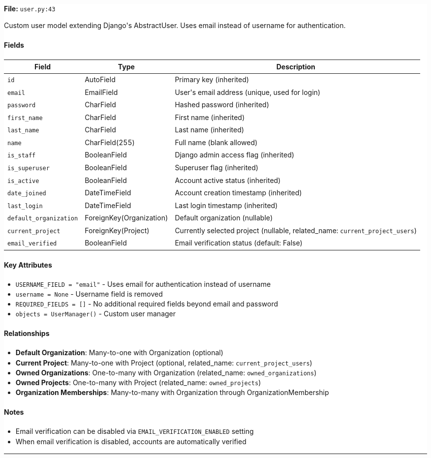 **File:** `user.py:43`

Custom user model extending Django's AbstractUser. Uses email instead of username for authentication.

#### Fields

| Field                  | Type                     | Description                                                                  |
| ---------------------- | ------------------------ | ---------------------------------------------------------------------------- |
| `id`                   | AutoField                | Primary key (inherited)                                                      |
| `email`                | EmailField               | User's email address (unique, used for login)                                |
| `password`             | CharField                | Hashed password (inherited)                                                  |
| `first_name`           | CharField                | First name (inherited)                                                       |
| `last_name`            | CharField                | Last name (inherited)                                                        |
| `name`                 | CharField(255)           | Full name (blank allowed)                                                    |
| `is_staff`             | BooleanField             | Django admin access flag (inherited)                                         |
| `is_superuser`         | BooleanField             | Superuser flag (inherited)                                                   |
| `is_active`            | BooleanField             | Account active status (inherited)                                            |
| `date_joined`          | DateTimeField            | Account creation timestamp (inherited)                                       |
| `last_login`           | DateTimeField            | Last login timestamp (inherited)                                             |
| `default_organization` | ForeignKey(Organization) | Default organization (nullable)                                              |
| `current_project`      | ForeignKey(Project)      | Currently selected project (nullable, related_name: `current_project_users`) |
| `email_verified`       | BooleanField             | Email verification status (default: False)                                   |

#### Key Attributes

- `USERNAME_FIELD = "email"` - Uses email for authentication instead of username
- `username = None` - Username field is removed
- `REQUIRED_FIELDS = []` - No additional required fields beyond email and password
- `objects = UserManager()` - Custom user manager

#### Relationships

- **Default Organization**: Many-to-one with Organization (optional)
- **Current Project**: Many-to-one with Project (optional, related_name: `current_project_users`)
- **Owned Organizations**: One-to-many with Organization (related_name: `owned_organizations`)
- **Owned Projects**: One-to-many with Project (related_name: `owned_projects`)
- **Organization Memberships**: Many-to-many with Organization through OrganizationMembership

#### Notes

- Email verification can be disabled via `EMAIL_VERIFICATION_ENABLED` setting
- When email verification is disabled, accounts are automatically verified

---
